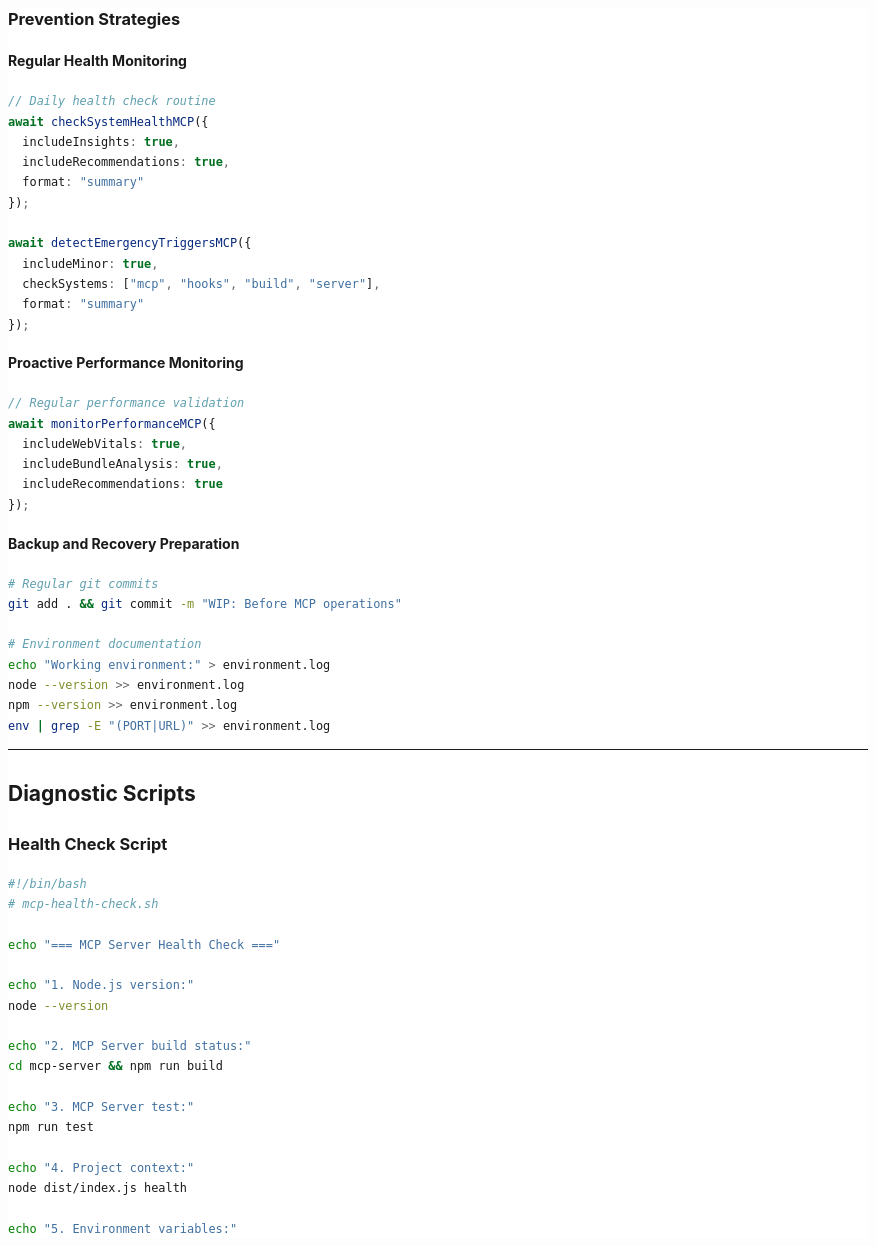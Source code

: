 ### Prevention Strategies

#### Regular Health Monitoring
```typescript
// Daily health check routine
await checkSystemHealthMCP({
  includeInsights: true,
  includeRecommendations: true,
  format: "summary"
});

await detectEmergencyTriggersMCP({
  includeMinor: true,
  checkSystems: ["mcp", "hooks", "build", "server"],
  format: "summary"
});
```

#### Proactive Performance Monitoring
```typescript
// Regular performance validation
await monitorPerformanceMCP({
  includeWebVitals: true,
  includeBundleAnalysis: true,
  includeRecommendations: true
});
```

#### Backup and Recovery Preparation
```bash
# Regular git commits
git add . && git commit -m "WIP: Before MCP operations"

# Environment documentation
echo "Working environment:" > environment.log
node --version >> environment.log
npm --version >> environment.log
env | grep -E "(PORT|URL)" >> environment.log
```

---

## Diagnostic Scripts

### Health Check Script
```bash
#!/bin/bash
# mcp-health-check.sh

echo "=== MCP Server Health Check ==="

echo "1. Node.js version:"
node --version

echo "2. MCP Server build status:"
cd mcp-server && npm run build

echo "3. MCP Server test:"
npm run test

echo "4. Project context:"
node dist/index.js health

echo "5. Environment variables:"
```